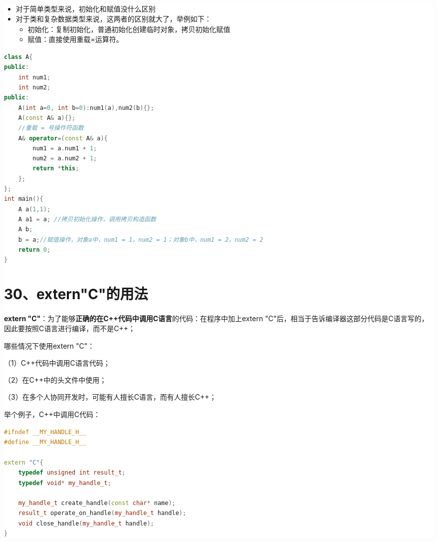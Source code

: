 - 对于简单类型来说，初始化和赋值没什么区别
- 对于类和复杂数据类型来说，这两者的区别就大了，举例如下：
  + 初始化：复制初始化，普通初始化创建临时对象，拷贝初始化赋值
  + 赋值：直接使用重载=运算符。

```C++
class A{
public:
    int num1;
    int num2;
public:
    A(int a=0, int b=0):num1(a),num2(b){};
    A(const A& a){};
    //重载 = 号操作符函数
    A& operator=(const A& a){
        num1 = a.num1 + 1;
        num2 = a.num2 + 1;
        return *this;
    };
};
int main(){
    A a(1,1);
    A a1 = a; //拷贝初始化操作，调用拷贝构造函数
    A b;
    b = a;//赋值操作，对象a中，num1 = 1，num2 = 1；对象b中，num1 = 2，num2 = 2
    return 0;
}
```

# 30、extern"C"的用法

**extern "C"**：为了能够**正确的在C++代码中调用C语言**的代码：在程序中加上extern "C"后，相当于告诉编译器这部分代码是C语言写的，因此要按照C语言进行编译，而不是C++；

哪些情况下使用extern "C"：

（1）C++代码中调用C语言代码；

（2）在C++中的头文件中使用；

（3）在多个人协同开发时，可能有人擅长C语言，而有人擅长C++；

举个例子，C++中调用C代码：

```C++
#ifndef __MY_HANDLE_H__
#define __MY_HANDLE_H__

extern "C"{
    typedef unsigned int result_t;
    typedef void* my_handle_t;
    
    my_handle_t create_handle(const char* name);
    result_t operate_on_handle(my_handle_t handle);
    void close_handle(my_handle_t handle);
}


```
